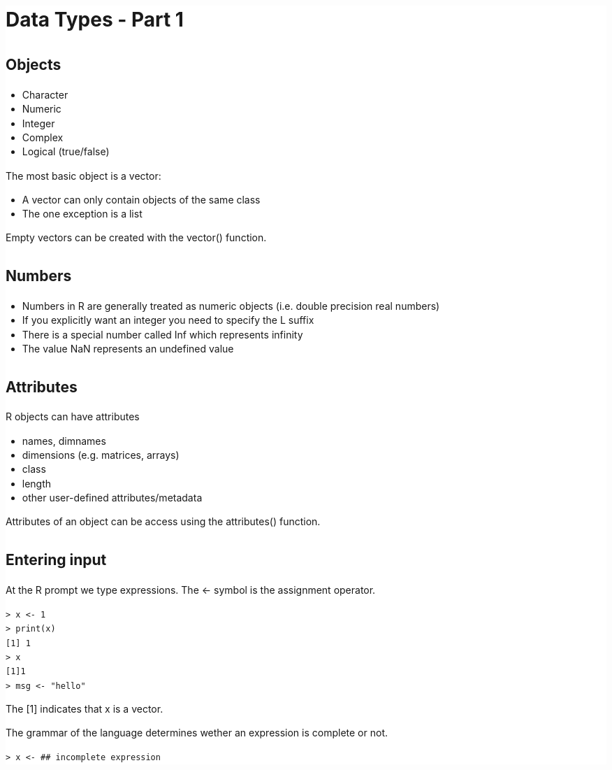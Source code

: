 Data Types - Part 1
===================

Objects
-------

* Character
* Numeric
* Integer
* Complex
* Logical (true/false)

The most basic object is a vector:

* A vector can only contain objects of the same class
* The one exception is a list

Empty vectors can be created with the vector() function.

Numbers
-------

* Numbers in R are generally treated as numeric objects (i.e. double precision real numbers)
* If you explicitly want an integer you need to specify the L suffix
* There is a special number called Inf which represents infinity
* The value NaN represents an undefined value

Attributes
----------

R objects can have attributes

* names, dimnames
* dimensions (e.g. matrices, arrays)
* class
* length
* other user-defined attributes/metadata

Attributes of an object can be access using the attributes() function.

Entering input
--------------

At the R prompt we type expressions. The <- symbol is the assignment operator.

	> x <- 1
	> print(x)
	[1] 1
	> x
	[1]1
	> msg <- "hello"

The [1] indicates that x is a vector.

The grammar of the language determines wether an expression is complete or not.

	> x <- ## incomplete expression
